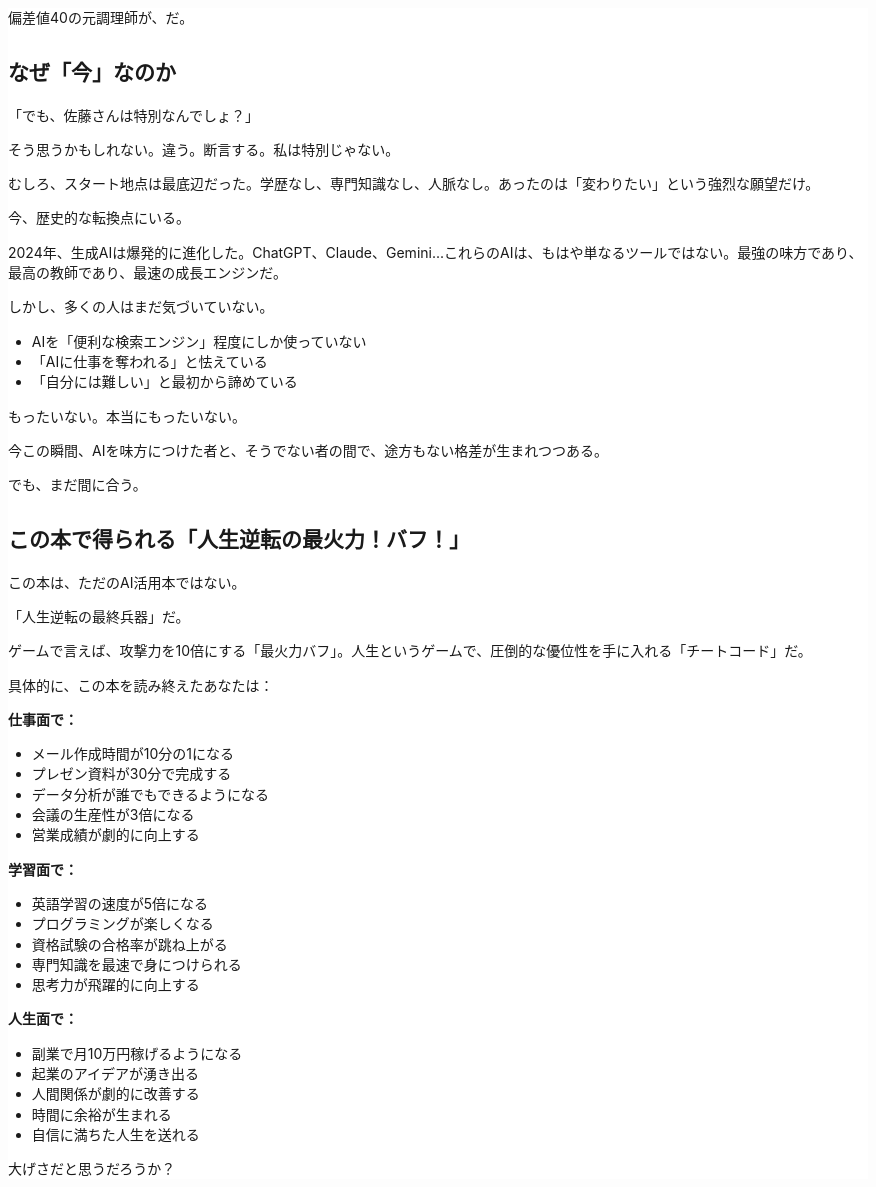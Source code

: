 偏差値40の元調理師が、だ。

## なぜ「今」なのか

「でも、佐藤さんは特別なんでしょ？」

そう思うかもしれない。違う。断言する。私は特別じゃない。

むしろ、スタート地点は最底辺だった。学歴なし、専門知識なし、人脈なし。あったのは「変わりたい」という強烈な願望だけ。

今、歴史的な転換点にいる。

2024年、生成AIは爆発的に進化した。ChatGPT、Claude、Gemini...これらのAIは、もはや単なるツールではない。最強の味方であり、最高の教師であり、最速の成長エンジンだ。

しかし、多くの人はまだ気づいていない。

- AIを「便利な検索エンジン」程度にしか使っていない
- 「AIに仕事を奪われる」と怯えている
- 「自分には難しい」と最初から諦めている

もったいない。本当にもったいない。

今この瞬間、AIを味方につけた者と、そうでない者の間で、途方もない格差が生まれつつある。

でも、まだ間に合う。

## この本で得られる「人生逆転の最火力！バフ！」

この本は、ただのAI活用本ではない。

「人生逆転の最終兵器」だ。

ゲームで言えば、攻撃力を10倍にする「最火力バフ」。人生というゲームで、圧倒的な優位性を手に入れる「チートコード」だ。

具体的に、この本を読み終えたあなたは：

**仕事面で：**
- メール作成時間が10分の1になる
- プレゼン資料が30分で完成する
- データ分析が誰でもできるようになる
- 会議の生産性が3倍になる
- 営業成績が劇的に向上する

**学習面で：**
- 英語学習の速度が5倍になる
- プログラミングが楽しくなる
- 資格試験の合格率が跳ね上がる
- 専門知識を最速で身につけられる
- 思考力が飛躍的に向上する

**人生面で：**
- 副業で月10万円稼げるようになる
- 起業のアイデアが湧き出る
- 人間関係が劇的に改善する
- 時間に余裕が生まれる
- 自信に満ちた人生を送れる

大げさだと思うだろうか？
